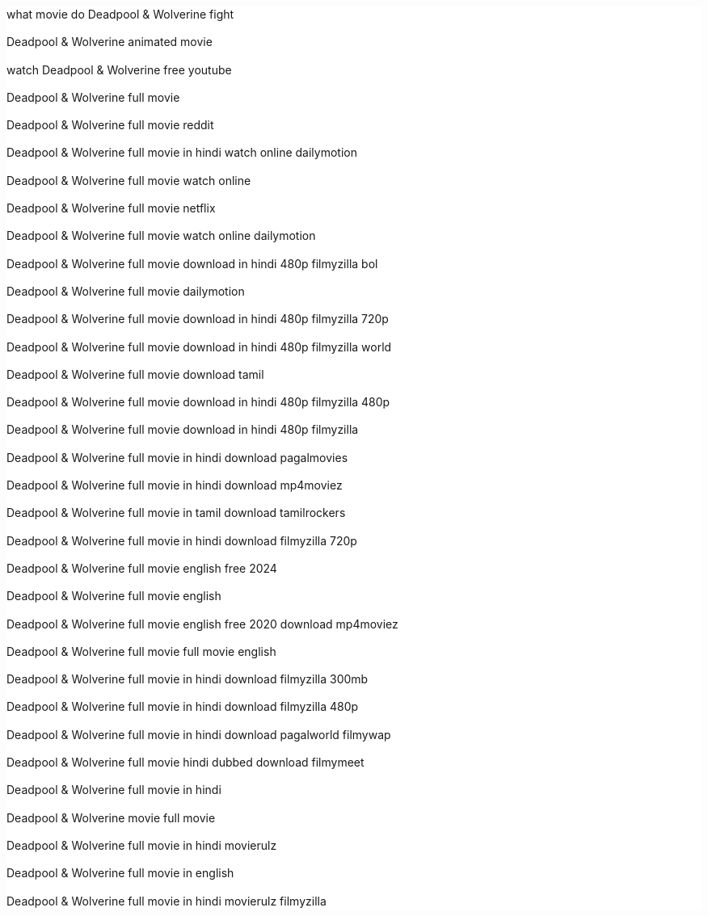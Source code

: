 what movie do Deadpool & Wolverine fight

Deadpool & Wolverine animated movie

watch Deadpool & Wolverine free youtube

Deadpool & Wolverine full movie

Deadpool & Wolverine full movie reddit

Deadpool & Wolverine full movie in hindi watch online dailymotion

Deadpool & Wolverine full movie watch online

Deadpool & Wolverine full movie netflix

Deadpool & Wolverine full movie watch online dailymotion

Deadpool & Wolverine full movie download in hindi 480p filmyzilla bol

Deadpool & Wolverine full movie dailymotion

Deadpool & Wolverine full movie download in hindi 480p filmyzilla 720p

Deadpool & Wolverine full movie download in hindi 480p filmyzilla world

Deadpool & Wolverine full movie download tamil

Deadpool & Wolverine full movie download in hindi 480p filmyzilla 480p

Deadpool & Wolverine full movie download in hindi 480p filmyzilla

Deadpool & Wolverine full movie in hindi download pagalmovies

Deadpool & Wolverine full movie in hindi download mp4moviez

Deadpool & Wolverine full movie in tamil download tamilrockers

Deadpool & Wolverine full movie in hindi download filmyzilla 720p

Deadpool & Wolverine full movie english free 2024

Deadpool & Wolverine full movie english

Deadpool & Wolverine full movie english free 2020 download mp4moviez

Deadpool & Wolverine full movie full movie english

Deadpool & Wolverine full movie in hindi download filmyzilla 300mb

Deadpool & Wolverine full movie in hindi download filmyzilla 480p

Deadpool & Wolverine full movie in hindi download pagalworld filmywap

Deadpool & Wolverine full movie hindi dubbed download filmymeet

Deadpool & Wolverine full movie in hindi

Deadpool & Wolverine movie full movie

Deadpool & Wolverine full movie in hindi movierulz

Deadpool & Wolverine full movie in english

Deadpool & Wolverine full movie in hindi movierulz filmyzilla
